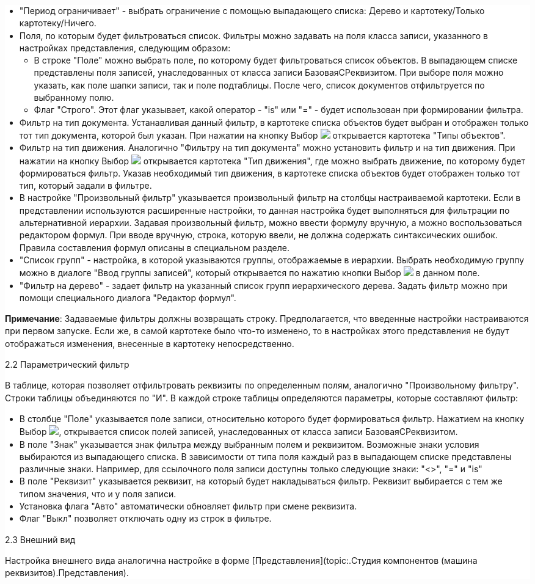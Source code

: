 * "Период ограничивает" - выбрать ограничение с помощью выпадающего списка: Дерево и картотеку/Только картотеку/Ничего.
* Поля, по которым будет фильтроваться список. Фильтры можно задавать на поля класса записи, указанного в настройках представления, следующим образом: 
    * В строке "Поле" можно выбрать поле, по которому будет фильтроваться список объектов. В выпадающем списке представлены поля записей, унаследованных от класса записи БазоваяСРеквизитом. При выборе поля можно указать, как поле шапки записи, так и поле подтаблицы. После чего, список документов отфильтруется по выбранному полю. 
    * Флаг "Строго". Этот флаг указывает, какой оператор - "is" или "=" - будет использован при формировании фильтра.
* Фильтр на тип документа. Устанавливая данный фильтр, в картотеке списка объектов будет выбран и отображен только тот тип документа, которой был указан. При нажатии на кнопку Выбор ![](topic:Com.AddFiles.Btn_select.png) открывается картотека "Типы объектов".
* Фильтр на тип движения. Аналогично "Фильтру на тип документа" можно установить фильтр и на тип движения. При нажатии на кнопку Выбор ![](topic:Com.AddFiles.Btn_select.png) открывается картотека "Тип движения", где можно выбрать движение, по которому будет формироваться фильтр. Указав необходимый тип движения, в картотеке списка объектов будет отображен только тот тип, который задали в фильтре. 
* В настройке "Произвольный фильтр" указывается произвольный фильтр на столбцы настраиваемой картотеки. Если в представлении используются расширенные настройки, то данная настройка будет выполняться для фильтрации по альтернативной иерархии. Задавая произвольный фильтр, можно ввести формулу вручную, а можно воспользоваться редактором формул. При вводе вручную, строка, которую ввели, не должна содержать синтаксических ошибок. Правила составления формул описаны в специальном разделе. 
* "Список групп" - настройка, в которой указываются группы, отображаемые в иерархии. Выбрать необходимую группу можно в диалоге "Ввод группы записей", который открывается по нажатию кнопки Выбор ![](topic:Com.AddFiles.Btn_select.png) в данном поле. 
* "Фильтр на дерево" - задает фильтр на указанный список групп иерархического дерева. Задать фильтр можно при помощи специального диалога "Редактор формул". 

**Примечание**: Задаваемые фильтры должны возвращать строку. Предполагается, что введенные настройки настраиваются при первом запуске. Если же, в самой картотеке было что-то изменено, то в настройках этого представления не будут отображаться изменения, внесенные в картотеку непосредственно. 


2.2 Параметрический фильтр

В таблице, которая позволяет отфильтровать реквизиты по определенным полям, аналогично "Произвольному фильтру". Строки таблицы объединяются по "И". В каждой строке таблицы определяются параметры, которые составляют фильтр: 
* В столбце "Поле" указывается поле записи, относительно которого будет формироваться фильтр. Нажатием на кнопку Выбор ![](topic:Com.AddFiles.Btn_select.png), открывается список полей записей, унаследованных от класса записи БазоваяСРеквизитом. 
* В поле "Знак" указывается знак фильтра между выбранным полем и реквизитом. Возможные знаки условия выбираются из выпадающего списка. В зависимости от типа поля каждый раз в выпадающем списке представлены различные знаки. Например, для ссылочного поля записи доступны только следующие знаки: "<>", "=" и "is" 
* В поле "Реквизит" указывается реквизит, на который будет накладываться фильтр. Реквизит выбирается с тем же типом значения, что и у поля записи. 
* Установка флага "Авто" автоматически обновляет фильтр при смене реквизита. 
* Флаг "Выкл" позволяет отключать одну из строк в фильтре. 

2.3 Внешний вид

Настройка внешнего вида аналогична настройке в форме [Представления](topic:.Студия компонентов (машина реквизитов).Представления).
